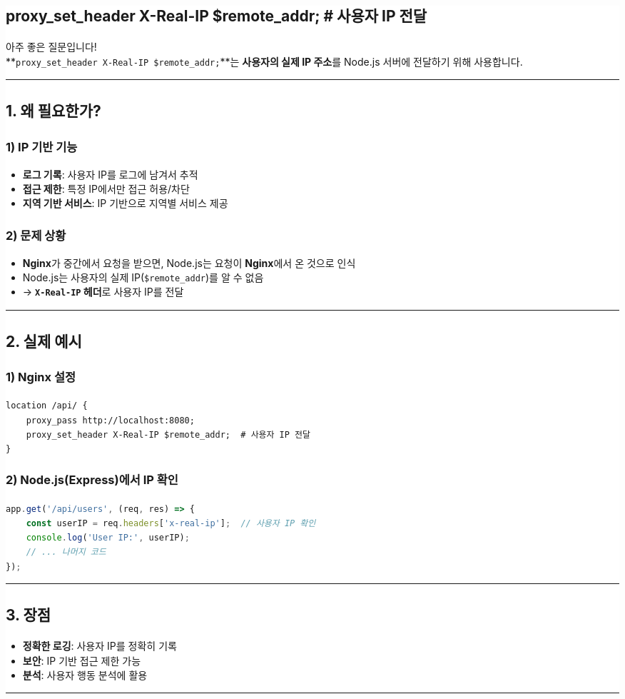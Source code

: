 
## proxy_set_header X-Real-IP $remote_addr;  # 사용자 IP 전달

아주 좋은 질문입니다!  
**`proxy_set_header X-Real-IP $remote_addr;`**는 **사용자의 실제 IP 주소**를 Node.js 서버에 전달하기 위해 사용합니다.

---

## 1. 왜 필요한가?

### 1) IP 기반 기능
- **로그 기록**: 사용자 IP를 로그에 남겨서 추적
- **접근 제한**: 특정 IP에서만 접근 허용/차단
- **지역 기반 서비스**: IP 기반으로 지역별 서비스 제공

### 2) 문제 상황
- **Nginx**가 중간에서 요청을 받으면, Node.js는 요청이 **Nginx**에서 온 것으로 인식
- Node.js는 사용자의 실제 IP(`$remote_addr`)를 알 수 없음
- → **`X-Real-IP` 헤더**로 사용자 IP를 전달

---

## 2. 실제 예시

### 1) Nginx 설정
```nginx
location /api/ {
    proxy_pass http://localhost:8080;
    proxy_set_header X-Real-IP $remote_addr;  # 사용자 IP 전달
}
```

### 2) Node.js(Express)에서 IP 확인
```javascript
app.get('/api/users', (req, res) => {
    const userIP = req.headers['x-real-ip'];  // 사용자 IP 확인
    console.log('User IP:', userIP);
    // ... 나머지 코드
});
```

---

## 3. 장점

- **정확한 로깅**: 사용자 IP를 정확히 기록
- **보안**: IP 기반 접근 제한 가능
- **분석**: 사용자 행동 분석에 활용

---
